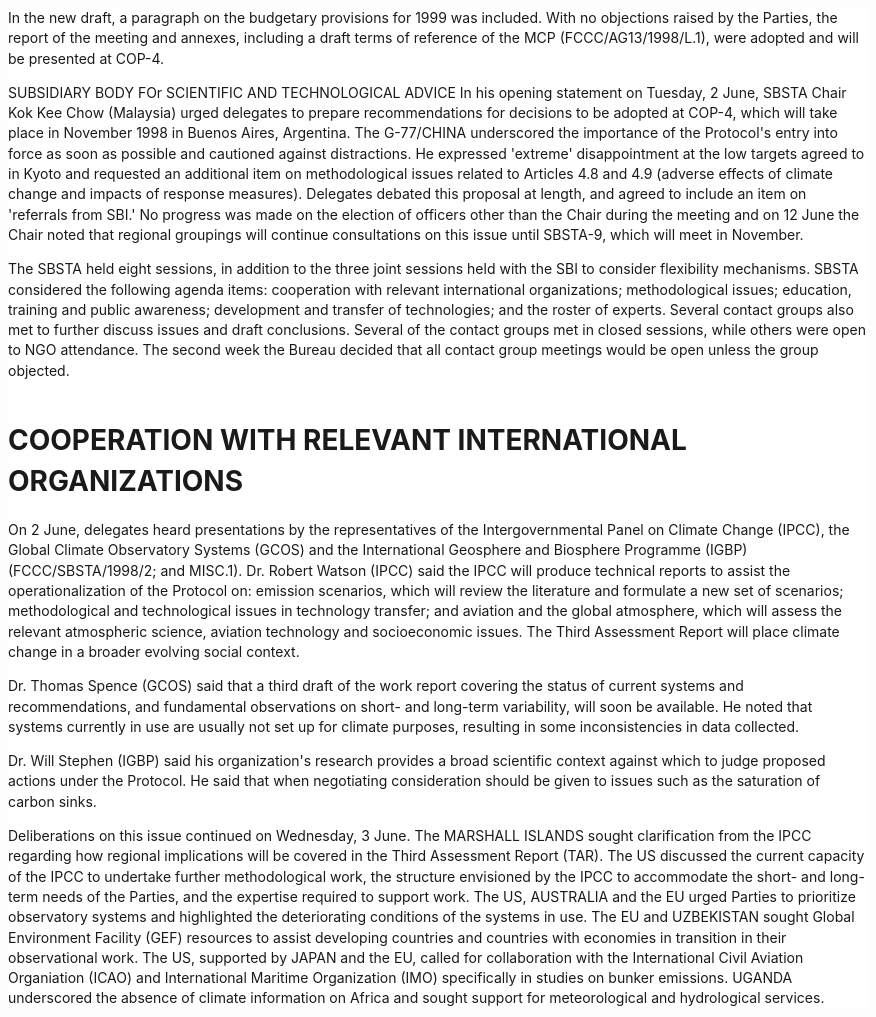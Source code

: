 In the new draft, a paragraph on the budgetary provisions for  1999 was included. With no objections raised by the Parties, the  report of the meeting and annexes, including a draft terms of  reference of the MCP (FCCC/AG13/1998/L.1), were adopted and will  be presented at COP-4.

SUBSIDIARY BODY FOr SCIENTIFIC AND TECHNOLOGICAL ADVICE In his opening statement on Tuesday, 2 June, SBSTA Chair Kok Kee  Chow (Malaysia) urged delegates to prepare recommendations for  decisions to be adopted at COP-4, which will take place in  November 1998 in Buenos Aires, Argentina. The G-77/CHINA  underscored the importance of the Protocol's entry into force as  soon as possible and cautioned against distractions. He  expressed 'extreme' disappointment at the low targets agreed to  in Kyoto and requested an additional item on methodological  issues related to Articles 4.8 and 4.9 (adverse effects of  climate change and impacts of response measures). Delegates  debated this proposal at length, and agreed to include an item  on 'referrals from SBI.' No progress was made on the election of officers other than the  Chair during the meeting and on 12 June the Chair noted that  regional groupings will continue consultations on this issue  until SBSTA-9, which will meet in November.

The SBSTA held eight sessions, in addition to the three joint  sessions held with the SBI to consider flexibility mechanisms.  SBSTA considered the following agenda items: cooperation with  relevant international organizations; methodological issues;  education, training and public awareness; development and  transfer of technologies; and the roster of experts. Several  contact groups also met to further discuss issues and draft  conclusions. Several of the contact groups met in closed  sessions, while others were open to NGO attendance. The second  week the Bureau decided that all contact group meetings would be  open unless the group objected.

# COOPERATION WITH RELEVANT INTERNATIONAL ORGANIZATIONS

On 2 June, delegates heard presentations by the representatives  of the Intergovernmental Panel on Climate Change (IPCC), the  Global Climate Observatory Systems (GCOS) and the International  Geosphere and Biosphere Programme (IGBP) (FCCC/SBSTA/1998/2; and  MISC.1). Dr. Robert Watson (IPCC) said the IPCC will produce  technical reports to assist the operationalization of the  Protocol on: emission scenarios, which will review the  literature and formulate a new set of scenarios; methodological  and technological issues in technology transfer; and aviation  and the global atmosphere, which will assess the relevant  atmospheric science, aviation technology and socioeconomic  issues. The Third Assessment Report will place climate change in  a broader evolving social context.

Dr. Thomas Spence (GCOS) said that a third draft of the work  report covering the status of current systems and  recommendations, and fundamental observations on short- and  long-term variability, will soon be available. He noted that  systems currently in use are usually not set up for climate  purposes, resulting in some inconsistencies in data collected.

Dr. Will Stephen (IGBP) said his organization's research  provides a broad scientific context against which to judge  proposed actions under the Protocol. He said that when  negotiating consideration should be given to issues such as the  saturation of carbon sinks.

Deliberations on this issue continued on Wednesday, 3 June. The  MARSHALL ISLANDS sought clarification from the IPCC regarding  how regional implications will be covered in the Third  Assessment Report (TAR). The US discussed the current capacity  of the IPCC to undertake further methodological work, the  structure envisioned by the IPCC to accommodate the short- and  long-term needs of the Parties, and the expertise required to  support work. The US, AUSTRALIA and the EU urged Parties to  prioritize observatory systems and highlighted the deteriorating  conditions of the systems in use. The EU and UZBEKISTAN sought  Global Environment Facility (GEF) resources to assist developing  countries and countries with economies in transition in their  observational work. The US, supported by JAPAN and the EU,  called for collaboration with the International Civil Aviation  Organiation (ICAO) and International Maritime Organization (IMO)  specifically in studies on bunker emissions. UGANDA underscored  the absence of climate information on Africa and sought support  for meteorological and hydrological services.

